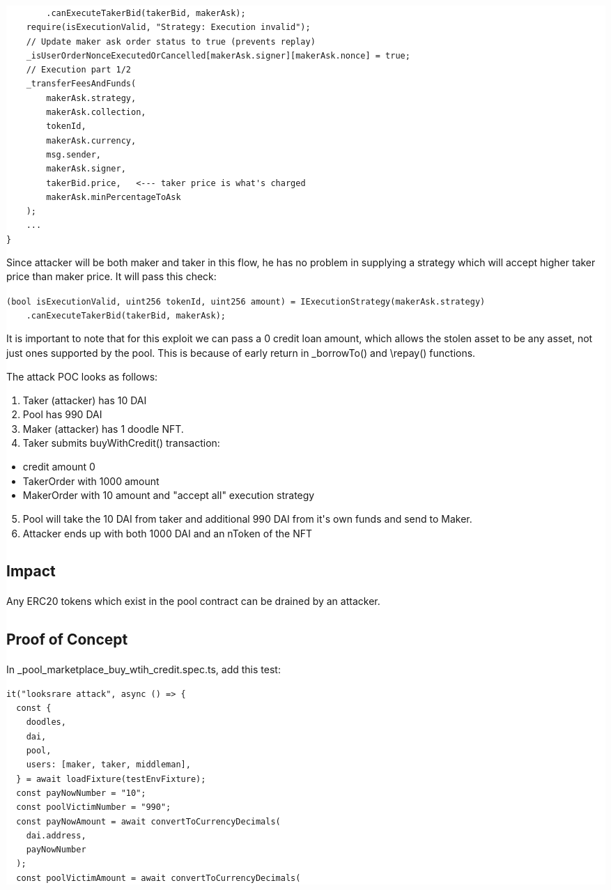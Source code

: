 ```
        .canExecuteTakerBid(takerBid, makerAsk);
    require(isExecutionValid, "Strategy: Execution invalid");
    // Update maker ask order status to true (prevents replay)
    _isUserOrderNonceExecutedOrCancelled[makerAsk.signer][makerAsk.nonce] = true;
    // Execution part 1/2
    _transferFeesAndFunds(
        makerAsk.strategy,
        makerAsk.collection,
        tokenId,
        makerAsk.currency,
        msg.sender,
        makerAsk.signer,
        takerBid.price,   <--- taker price is what's charged
        makerAsk.minPercentageToAsk
    );
	...
}
```

Since attacker will be both maker and taker in this flow,  he has no problem in supplying a strategy which will accept higher taker price than maker price. It will pass this check:
```
(bool isExecutionValid, uint256 tokenId, uint256 amount) = IExecutionStrategy(makerAsk.strategy)
    .canExecuteTakerBid(takerBid, makerAsk);
```

It is important to note that for this exploit we can pass a 0 credit loan amount, which allows the stolen asset to be any asset, not just ones supported by the pool. This is because of early return in \_borrowTo() and \repay() functions. 

The attack POC looks as follows:
1. Taker (attacker) has 10 DAI 
2. Pool has 990 DAI
3. Maker (attacker) has 1 doodle NFT.
4. Taker submits buyWithCredit() transaction:
- credit amount 0
- TakerOrder with 1000 amount
- MakerOrder with 10 amount and "accept all" execution strategy
5. Pool will take the 10 DAI from taker and additional 990 DAI from it's own funds and send to Maker.
6. Attacker ends up with both 1000 DAI and an nToken of the NFT

## Impact

Any ERC20 tokens which exist in the pool contract can be drained by an attacker.

## Proof of Concept

In \_pool_marketplace_buy_wtih_credit.spec.ts, add this test:
```
it("looksrare attack", async () => {
  const {
    doodles,
    dai,
    pool,
    users: [maker, taker, middleman],
  } = await loadFixture(testEnvFixture);
  const payNowNumber = "10";
  const poolVictimNumber = "990";
  const payNowAmount = await convertToCurrencyDecimals(
    dai.address,
    payNowNumber
  );
  const poolVictimAmount = await convertToCurrencyDecimals(
```